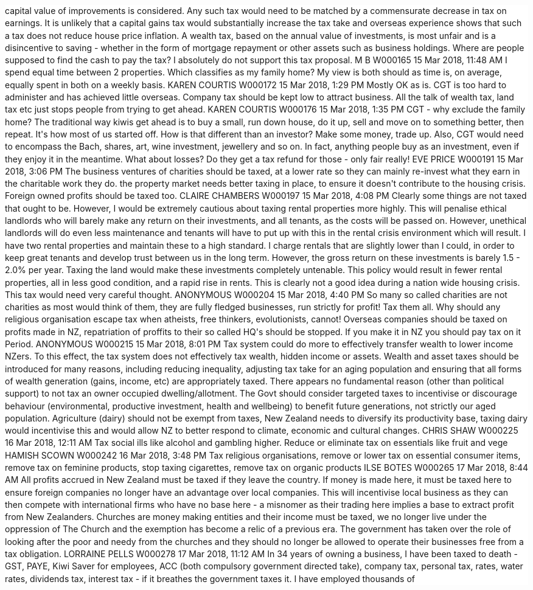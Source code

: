 capital value of improvements is considered. Any such tax would need to be matched by a commensurate decrease in tax on earnings. It is unlikely that a capital gains tax would substantially increase the tax take and overseas experience shows that such a tax does not reduce house price inflation. A wealth tax, based on the annual value of investments, is most unfair and is a disincentive to saving - whether in the form of mortgage repayment or other assets such as business holdings. Where are people supposed to find the cash to pay the tax? I absolutely do not support this tax proposal. M B W000165 15 Mar 2018, 11:48 AM I spend equal time between 2 properties. Which classifies as my family home? My view is both should as time is, on average, equally spent in both on a weekly basis. KAREN COURTIS W000172 15 Mar 2018, 1:29 PM Mostly OK as is. CGT is too hard to administer and has achieved little overseas. Company tax should be kept low to attract business. All the talk of wealth tax, land tax etc just stops people from trying to get ahead. KAREN COURTIS W000176 15 Mar 2018, 1:35 PM CGT - why exclude the family home? The traditional way kiwis get ahead is to buy a small, run down house, do it up, sell and move on to something better, then repeat. It's how most of us started off. How is that different than an investor? Make some money, trade up. Also, CGT would need to encompass the Bach, shares, art, wine investment, jewellery and so on. In fact, anything people buy as an investment, even if they enjoy it in the meantime. What about losses? Do they get a tax refund for those - only fair really! EVE PRICE W000191 15 Mar 2018, 3:06 PM The business ventures of charities should be taxed, at a lower rate so they can mainly re-invest what they earn in the charitable work they do. the property market needs better taxing in place, to ensure it doesn't contribute to the housing crisis. Foreign owned profits should be taxed too. CLAIRE CHAMBERS W000197 15 Mar 2018, 4:08 PM Clearly some things are not taxed that ought to be. However, I would be extremely cautious about taxing rental properties more highly. This will penalise ethical landlords who will barely make any return on their investments, and all tenants, as the costs will be passed on. However, unethical landlords will do even less maintenance and tenants will have to put up with this in the rental crisis environment which will result. I have two rental properties and maintain these to a high standard. I charge rentals that are slightly lower than I could, in order to keep great tenants and develop trust between us in the long term. However, the gross return on these investments is barely 1.5 - 2.0% per year. Taxing the land would make these investments completely untenable. This policy would result in fewer rental properties, all in less good condition, and a rapid rise in rents. This is clearly not a good idea during a nation wide housing crisis. This tax would need very careful thought. ANONYMOUS W000204 15 Mar 2018, 4:40 PM So many so called charities are not charities as most would think of them, they are fully fledged businesses, run strictly for profit! Tax them all. Why should any religious organisation escape tax when atheists, free thinkers, evolutionists, cannot! Overseas companies should be taxed on profits made in NZ, repatriation of proffits to their so called HQ's should be stopped. If you make it in NZ you should pay tax on it Period. ANONYMOUS W000215 15 Mar 2018, 8:01 PM Tax system could do more to effectively transfer wealth to lower income NZers. To this effect, the tax system does not effectively tax wealth, hidden income or assets. Wealth and asset taxes should be introduced for many reasons, including reducing inequality, adjusting tax take for an aging population and ensuring that all forms of wealth generation (gains, income, etc) are appropriately taxed. There appears no fundamental reason (other than political support) to not tax an owner occupied dwelling/allotment. The Govt should consider targeted taxes to incentivise or discourage behaviour (environmental, productive investment, health and wellbeing) to benefit future generations, not strictly our aged population. Agriculture (dairy) should not be exempt from taxes, New Zealand needs to diversify its productivity base, taxing dairy would incentivise this and would allow NZ to better respond to climate, economic and cultural changes. CHRIS SHAW W000225 16 Mar 2018, 12:11 AM Tax social ills like alcohol and gambling higher. Reduce or eliminate tax on essentials like fruit and vege HAMISH SCOWN W000242 16 Mar 2018, 3:48 PM Tax religious organisations, remove or lower tax on essential consumer items, remove tax on feminine products, stop taxing cigarettes, remove tax on organic products ILSE BOTES W000265 17 Mar 2018, 8:44 AM All profits accrued in New Zealand must be taxed if they leave the country. If money is made here, it must be taxed here to ensure foreign companies no longer have an advantage over local companies. This will incentivise local business as they can then compete with international firms who have no base here - a misnomer as their trading here implies a base to extract profit from New Zealanders. Churches are money making entities and their income must be taxed, we no longer live under the oppression of The Church and the exemption has become a relic of a previous era. The government has taken over the role of looking after the poor and needy from the churches and they should no longer be allowed to operate their businesses free from a tax obligation. LORRAINE PELLS W000278 17 Mar 2018, 11:12 AM In 34 years of owning a business, I have been taxed to death - GST, PAYE, Kiwi Saver for employees, ACC (both compulsory government directed take), company tax, personal tax, rates, water rates, dividends tax, interest tax - if it breathes the government taxes it. I have employed thousands of